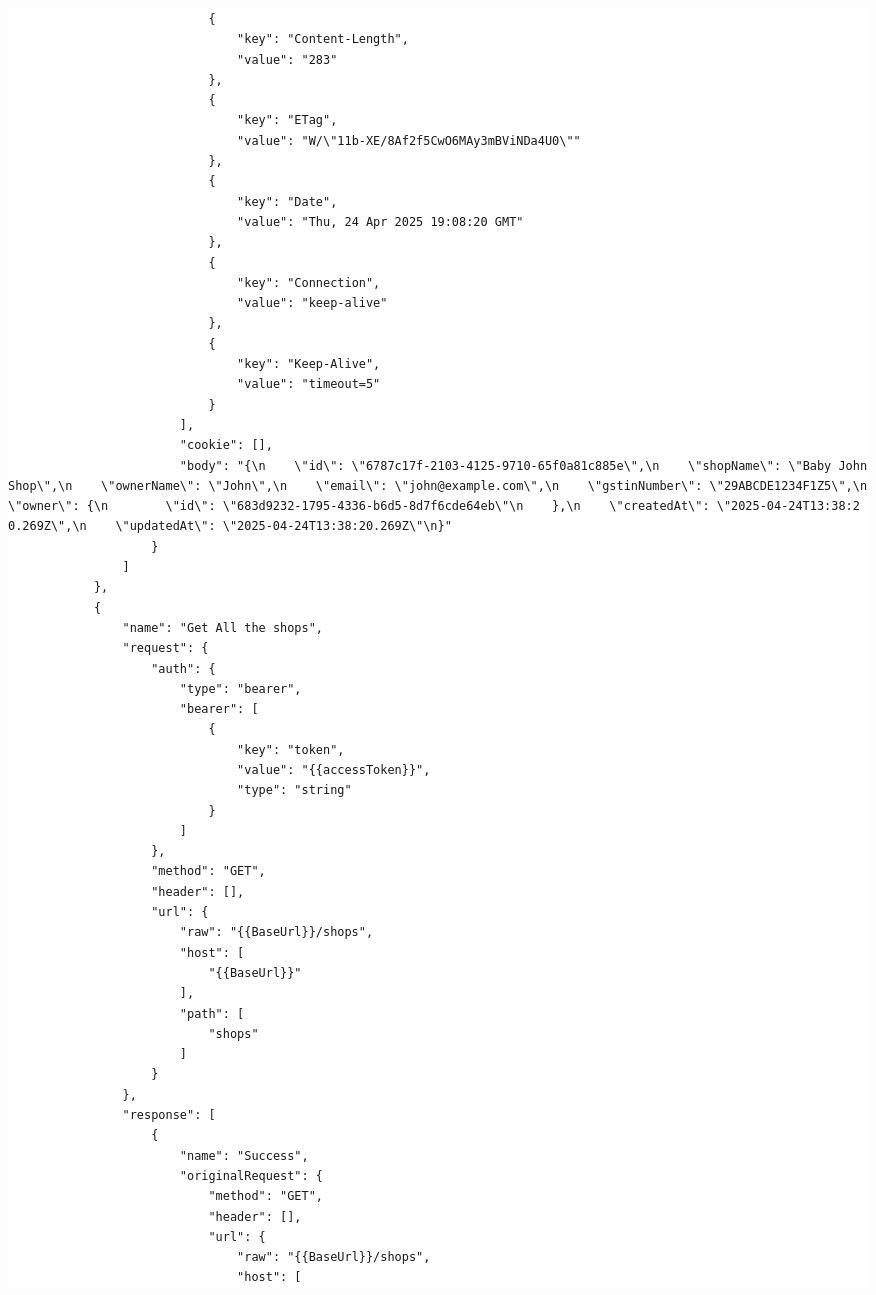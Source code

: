 								{
									"key": "Content-Length",
									"value": "283"
								},
								{
									"key": "ETag",
									"value": "W/\"11b-XE/8Af2f5CwO6MAy3mBViNDa4U0\""
								},
								{
									"key": "Date",
									"value": "Thu, 24 Apr 2025 19:08:20 GMT"
								},
								{
									"key": "Connection",
									"value": "keep-alive"
								},
								{
									"key": "Keep-Alive",
									"value": "timeout=5"
								}
							],
							"cookie": [],
							"body": "{\n    \"id\": \"6787c17f-2103-4125-9710-65f0a81c885e\",\n    \"shopName\": \"Baby John Shop\",\n    \"ownerName\": \"John\",\n    \"email\": \"john@example.com\",\n    \"gstinNumber\": \"29ABCDE1234F1Z5\",\n    \"owner\": {\n        \"id\": \"683d9232-1795-4336-b6d5-8d7f6cde64eb\"\n    },\n    \"createdAt\": \"2025-04-24T13:38:20.269Z\",\n    \"updatedAt\": \"2025-04-24T13:38:20.269Z\"\n}"
						}
					]
				},
				{
					"name": "Get All the shops",
					"request": {
						"auth": {
							"type": "bearer",
							"bearer": [
								{
									"key": "token",
									"value": "{{accessToken}}",
									"type": "string"
								}
							]
						},
						"method": "GET",
						"header": [],
						"url": {
							"raw": "{{BaseUrl}}/shops",
							"host": [
								"{{BaseUrl}}"
							],
							"path": [
								"shops"
							]
						}
					},
					"response": [
						{
							"name": "Success",
							"originalRequest": {
								"method": "GET",
								"header": [],
								"url": {
									"raw": "{{BaseUrl}}/shops",
									"host": [